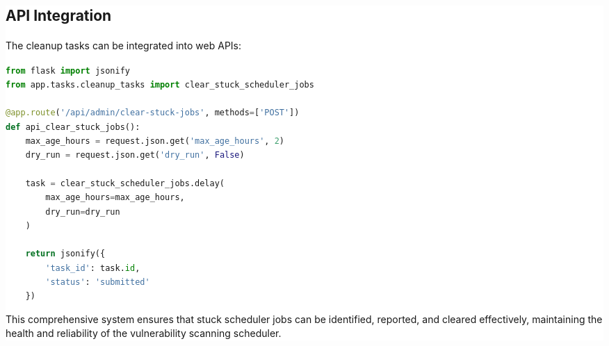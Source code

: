 ## API Integration

The cleanup tasks can be integrated into web APIs:

```python
from flask import jsonify
from app.tasks.cleanup_tasks import clear_stuck_scheduler_jobs

@app.route('/api/admin/clear-stuck-jobs', methods=['POST'])
def api_clear_stuck_jobs():
    max_age_hours = request.json.get('max_age_hours', 2)
    dry_run = request.json.get('dry_run', False)

    task = clear_stuck_scheduler_jobs.delay(
        max_age_hours=max_age_hours,
        dry_run=dry_run
    )

    return jsonify({
        'task_id': task.id,
        'status': 'submitted'
    })
```

This comprehensive system ensures that stuck scheduler jobs can be identified, reported, and cleared effectively, maintaining the health and reliability of the vulnerability scanning scheduler.
